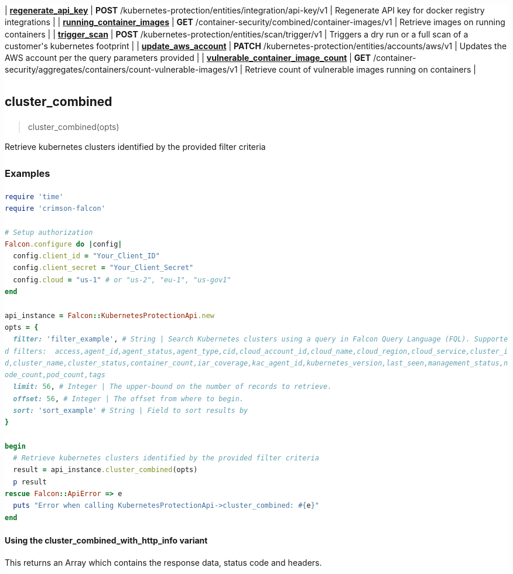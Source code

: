 | [**regenerate_api_key**](KubernetesProtectionApi.md#regenerate_api_key) | **POST** /kubernetes-protection/entities/integration/api-key/v1 | Regenerate API key for docker registry integrations |
| [**running_container_images**](KubernetesProtectionApi.md#running_container_images) | **GET** /container-security/combined/container-images/v1 | Retrieve images on running containers |
| [**trigger_scan**](KubernetesProtectionApi.md#trigger_scan) | **POST** /kubernetes-protection/entities/scan/trigger/v1 | Triggers a dry run or a full scan of a customer&#39;s kubernetes footprint |
| [**update_aws_account**](KubernetesProtectionApi.md#update_aws_account) | **PATCH** /kubernetes-protection/entities/accounts/aws/v1 | Updates the AWS account per the query parameters provided |
| [**vulnerable_container_image_count**](KubernetesProtectionApi.md#vulnerable_container_image_count) | **GET** /container-security/aggregates/containers/count-vulnerable-images/v1 | Retrieve count of vulnerable images running on containers |


## cluster_combined

> <ModelsClusterEntityResponse> cluster_combined(opts)

Retrieve kubernetes clusters identified by the provided filter criteria

### Examples

```ruby
require 'time'
require 'crimson-falcon'

# Setup authorization
Falcon.configure do |config|
  config.client_id = "Your_Client_ID"
  config.client_secret = "Your_Client_Secret"
  config.cloud = "us-1" # or "us-2", "eu-1", "us-gov1"
end

api_instance = Falcon::KubernetesProtectionApi.new
opts = {
  filter: 'filter_example', # String | Search Kubernetes clusters using a query in Falcon Query Language (FQL). Supported filters:  access,agent_id,agent_status,agent_type,cid,cloud_account_id,cloud_name,cloud_region,cloud_service,cluster_id,cluster_name,cluster_status,container_count,iar_coverage,kac_agent_id,kubernetes_version,last_seen,management_status,node_count,pod_count,tags
  limit: 56, # Integer | The upper-bound on the number of records to retrieve.
  offset: 56, # Integer | The offset from where to begin.
  sort: 'sort_example' # String | Field to sort results by
}

begin
  # Retrieve kubernetes clusters identified by the provided filter criteria
  result = api_instance.cluster_combined(opts)
  p result
rescue Falcon::ApiError => e
  puts "Error when calling KubernetesProtectionApi->cluster_combined: #{e}"
end
```

#### Using the cluster_combined_with_http_info variant

This returns an Array which contains the response data, status code and headers.
